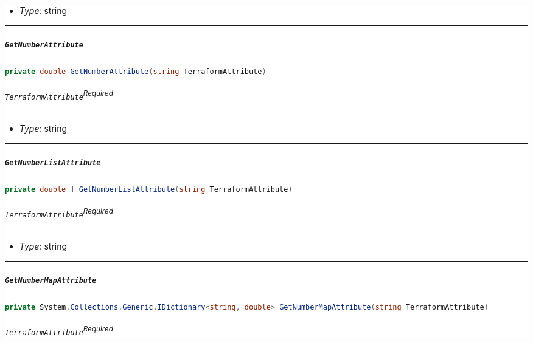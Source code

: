 - *Type:* string

---

##### `GetNumberAttribute` <a name="GetNumberAttribute" id="rhizo-co-terraform-provider-oci.dataOciDataSafeSecurityAssessmentFindings.DataOciDataSafeSecurityAssessmentFindingsFilterOutputReference.getNumberAttribute"></a>

```csharp
private double GetNumberAttribute(string TerraformAttribute)
```

###### `TerraformAttribute`<sup>Required</sup> <a name="TerraformAttribute" id="rhizo-co-terraform-provider-oci.dataOciDataSafeSecurityAssessmentFindings.DataOciDataSafeSecurityAssessmentFindingsFilterOutputReference.getNumberAttribute.parameter.terraformAttribute"></a>

- *Type:* string

---

##### `GetNumberListAttribute` <a name="GetNumberListAttribute" id="rhizo-co-terraform-provider-oci.dataOciDataSafeSecurityAssessmentFindings.DataOciDataSafeSecurityAssessmentFindingsFilterOutputReference.getNumberListAttribute"></a>

```csharp
private double[] GetNumberListAttribute(string TerraformAttribute)
```

###### `TerraformAttribute`<sup>Required</sup> <a name="TerraformAttribute" id="rhizo-co-terraform-provider-oci.dataOciDataSafeSecurityAssessmentFindings.DataOciDataSafeSecurityAssessmentFindingsFilterOutputReference.getNumberListAttribute.parameter.terraformAttribute"></a>

- *Type:* string

---

##### `GetNumberMapAttribute` <a name="GetNumberMapAttribute" id="rhizo-co-terraform-provider-oci.dataOciDataSafeSecurityAssessmentFindings.DataOciDataSafeSecurityAssessmentFindingsFilterOutputReference.getNumberMapAttribute"></a>

```csharp
private System.Collections.Generic.IDictionary<string, double> GetNumberMapAttribute(string TerraformAttribute)
```

###### `TerraformAttribute`<sup>Required</sup> <a name="TerraformAttribute" id="rhizo-co-terraform-provider-oci.dataOciDataSafeSecurityAssessmentFindings.DataOciDataSafeSecurityAssessmentFindingsFilterOutputReference.getNumberMapAttribute.parameter.terraformAttribute"></a>
